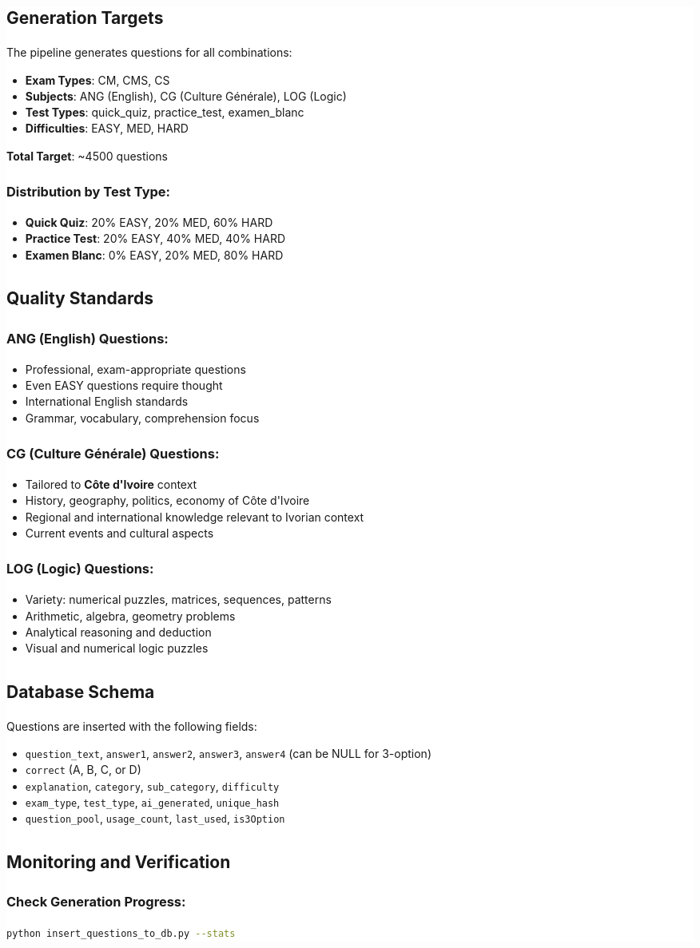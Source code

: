 ## Generation Targets

The pipeline generates questions for all combinations:

- **Exam Types**: CM, CMS, CS
- **Subjects**: ANG (English), CG (Culture Générale), LOG (Logic)
- **Test Types**: quick_quiz, practice_test, examen_blanc
- **Difficulties**: EASY, MED, HARD

**Total Target**: ~4500 questions

### Distribution by Test Type:
- **Quick Quiz**: 20% EASY, 20% MED, 60% HARD
- **Practice Test**: 20% EASY, 40% MED, 40% HARD  
- **Examen Blanc**: 0% EASY, 20% MED, 80% HARD

## Quality Standards

### ANG (English) Questions:
- Professional, exam-appropriate questions
- Even EASY questions require thought
- International English standards
- Grammar, vocabulary, comprehension focus

### CG (Culture Générale) Questions:
- Tailored to **Côte d'Ivoire** context
- History, geography, politics, economy of Côte d'Ivoire
- Regional and international knowledge relevant to Ivorian context
- Current events and cultural aspects

### LOG (Logic) Questions:
- Variety: numerical puzzles, matrices, sequences, patterns
- Arithmetic, algebra, geometry problems
- Analytical reasoning and deduction
- Visual and numerical logic puzzles

## Database Schema

Questions are inserted with the following fields:
- `question_text`, `answer1`, `answer2`, `answer3`, `answer4` (can be NULL for 3-option)
- `correct` (A, B, C, or D)
- `explanation`, `category`, `sub_category`, `difficulty`
- `exam_type`, `test_type`, `ai_generated`, `unique_hash`
- `question_pool`, `usage_count`, `last_used`, `is3Option`

## Monitoring and Verification

### Check Generation Progress:
```bash
python insert_questions_to_db.py --stats
```
